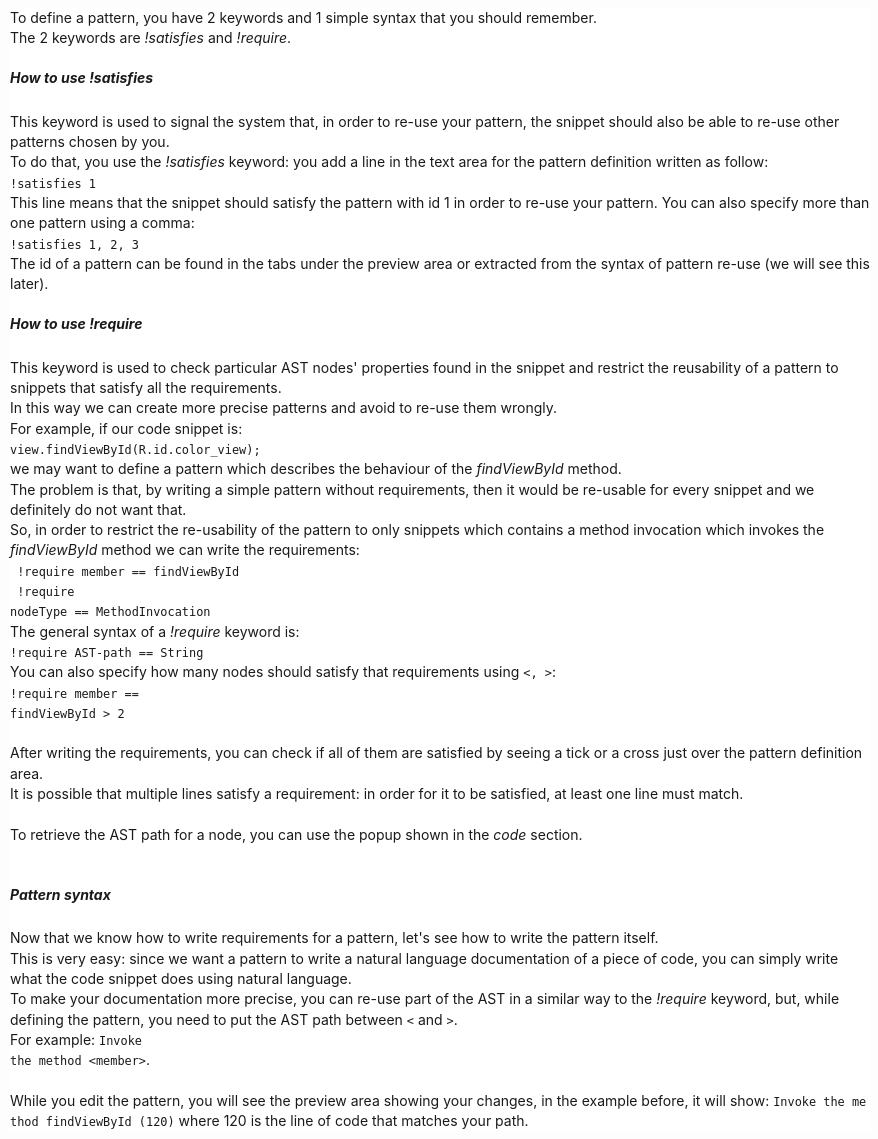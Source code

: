 To define a pattern, you have 2 keywords and 1 simple syntax that you should remember.<br>
The 2 keywords are <i>!satisfies</i> and <i>!require</i>.
<br>
##### How to use <i>!satisfies</i>
This keyword is used to signal the system that, in order to re-use your pattern, the snippet should also be able to re-use other patterns chosen by you.<br>
To do that, you use the <i>!satisfies</i> keyword: you add a line in the text area for the pattern definition written as follow:
<br><code>!satisfies 1</code><br>
This line means that the snippet should satisfy the pattern with id 1 in order to re-use your pattern.
You can also specify more than one pattern using a comma:
<br><code>!satisfies 1, 2, 3</code><br>
The id of a pattern can be found in the tabs under the preview area or extracted from the syntax of pattern re-use (we will see this later).
<br>
##### How to use <i>!require</i>
This keyword is used to check particular AST nodes' properties found in the snippet and restrict the reusability of a pattern to snippets that satisfy all the requirements.<br>
In this way we can create more precise patterns and avoid to re-use them wrongly.<br>
For example, if our code snippet is:
<br><code>view.findViewById(R.id.color_view);</code><br>
we may want to define a pattern which describes the behaviour of the <i>findViewById</i> method.<br>
The problem is that, by writing a simple pattern without requirements, then it would be re-usable for every snippet and we definitely do not want that.<br>
So, in order to restrict the re-usability of the pattern to only snippets which contains a method invocation which invokes the <i>findViewById</i> method we can write the requirements:<br>
<code>
!require member == findViewById<br>
!require nodeType == MethodInvocation
</code>
<br>
The general syntax of a <i>!require</i> keyword is:<br>
<code>!require AST-path == String</code>
<br>
You can also specify how many nodes should satisfy that requirements using <code><, ></code>:<br>
<code>!require member == findViewById > 2</code>
<br>
<br>
After writing the requirements, you can check if all of them are satisfied by seeing a tick or a cross just over the pattern definition area.<br>
It is possible that multiple lines satisfy a requirement: in order for it to be satisfied, at least one line must match.<br>
<br>
To retrieve the AST path for a node, you can use the popup shown in the <i>code</i> section.
<br>
<br>
##### Pattern syntax
Now that we know how to write requirements for a pattern, let's see how to write the pattern itself.<br>
This is very easy: since we want a pattern to write a natural language documentation of a piece of code, you can simply write what the code snippet does using natural language.<br>
To make your documentation more precise, you can re-use part of the AST in a similar way to the <i>!require</i> keyword, but, while defining the pattern, you need to put the AST path between <code><</code> and <code>></code>.<br>
For example: <code>Invoke the method \<member\></code>.<br>
<br>
While you edit the pattern, you will see the preview area showing your changes, in the example before, it will show: <code>Invoke the method findViewById (120)</code> where 120 is the line of code that matches your path.<br>